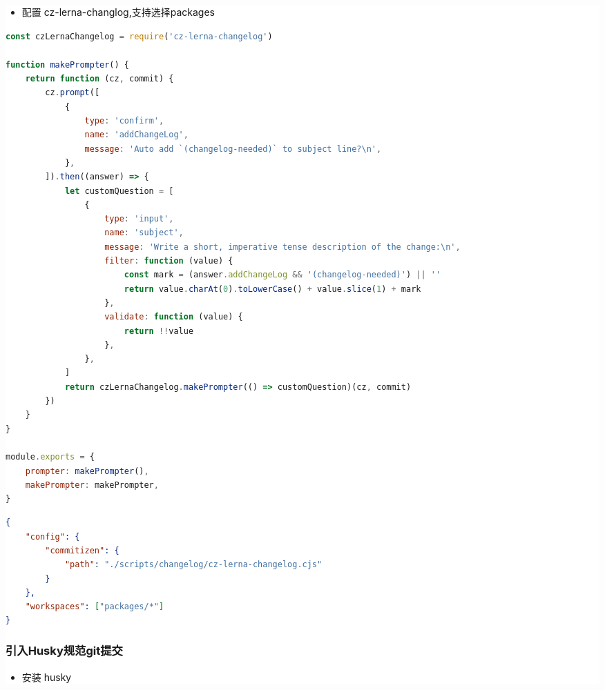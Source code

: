 - 配置 cz-lerna-changlog,支持选择packages

```js
const czLernaChangelog = require('cz-lerna-changelog')

function makePrompter() {
	return function (cz, commit) {
		cz.prompt([
			{
				type: 'confirm',
				name: 'addChangeLog',
				message: 'Auto add `(changelog-needed)` to subject line?\n',
			},
		]).then((answer) => {
			let customQuestion = [
				{
					type: 'input',
					name: 'subject',
					message: 'Write a short, imperative tense description of the change:\n',
					filter: function (value) {
						const mark = (answer.addChangeLog && '(changelog-needed)') || ''
						return value.charAt(0).toLowerCase() + value.slice(1) + mark
					},
					validate: function (value) {
						return !!value
					},
				},
			]
			return czLernaChangelog.makePrompter(() => customQuestion)(cz, commit)
		})
	}
}

module.exports = {
	prompter: makePrompter(),
	makePrompter: makePrompter,
}
```

```json
{
	"config": {
		"commitizen": {
			"path": "./scripts/changelog/cz-lerna-changelog.cjs"
		}
	},
	"workspaces": ["packages/*"]
}
```

### 引入Husky规范git提交

- 安装 husky

